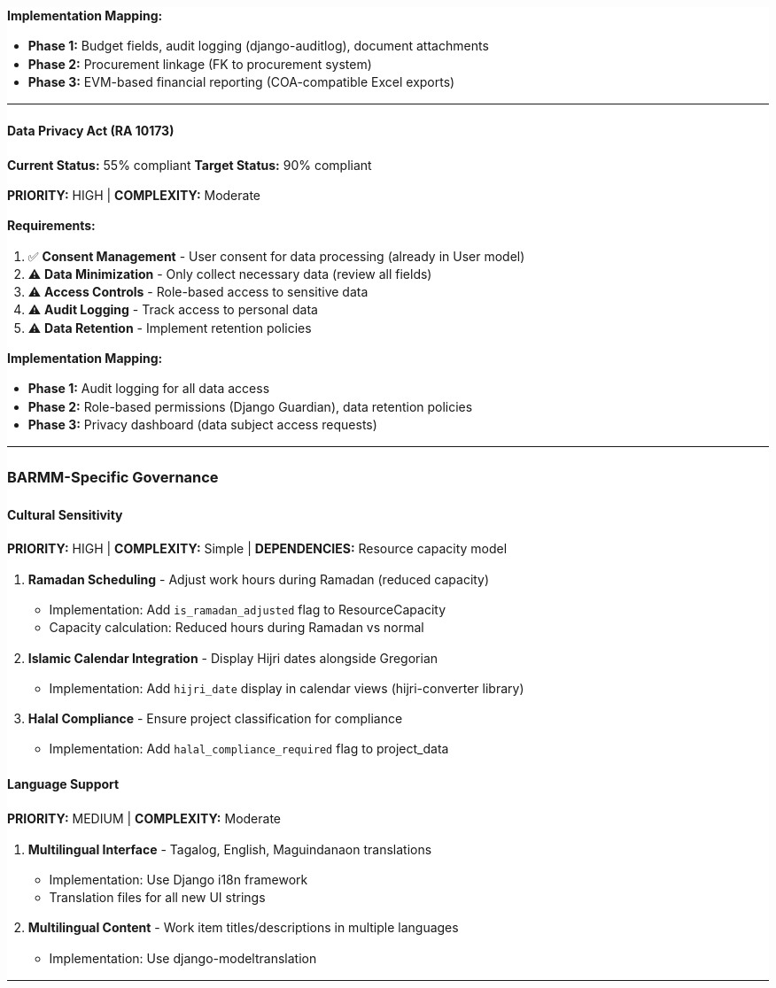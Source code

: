 **Implementation Mapping:**
- **Phase 1:** Budget fields, audit logging (django-auditlog), document attachments
- **Phase 2:** Procurement linkage (FK to procurement system)
- **Phase 3:** EVM-based financial reporting (COA-compatible Excel exports)

---

#### **Data Privacy Act (RA 10173)**

**Current Status:** 55% compliant
**Target Status:** 90% compliant

**PRIORITY:** HIGH | **COMPLEXITY:** Moderate

**Requirements:**
1. ✅ **Consent Management** - User consent for data processing (already in User model)
2. ⚠️ **Data Minimization** - Only collect necessary data (review all fields)
3. ⚠️ **Access Controls** - Role-based access to sensitive data
4. ⚠️ **Audit Logging** - Track access to personal data
5. ⚠️ **Data Retention** - Implement retention policies

**Implementation Mapping:**
- **Phase 1:** Audit logging for all data access
- **Phase 2:** Role-based permissions (Django Guardian), data retention policies
- **Phase 3:** Privacy dashboard (data subject access requests)

---

### BARMM-Specific Governance

#### **Cultural Sensitivity**

**PRIORITY:** HIGH | **COMPLEXITY:** Simple | **DEPENDENCIES:** Resource capacity model

1. **Ramadan Scheduling** - Adjust work hours during Ramadan (reduced capacity)
   - Implementation: Add `is_ramadan_adjusted` flag to ResourceCapacity
   - Capacity calculation: Reduced hours during Ramadan vs normal

2. **Islamic Calendar Integration** - Display Hijri dates alongside Gregorian
   - Implementation: Add `hijri_date` display in calendar views (hijri-converter library)

3. **Halal Compliance** - Ensure project classification for compliance
   - Implementation: Add `halal_compliance_required` flag to project_data

#### **Language Support**

**PRIORITY:** MEDIUM | **COMPLEXITY:** Moderate

1. **Multilingual Interface** - Tagalog, English, Maguindanaon translations
   - Implementation: Use Django i18n framework
   - Translation files for all new UI strings

2. **Multilingual Content** - Work item titles/descriptions in multiple languages
   - Implementation: Use django-modeltranslation

---
